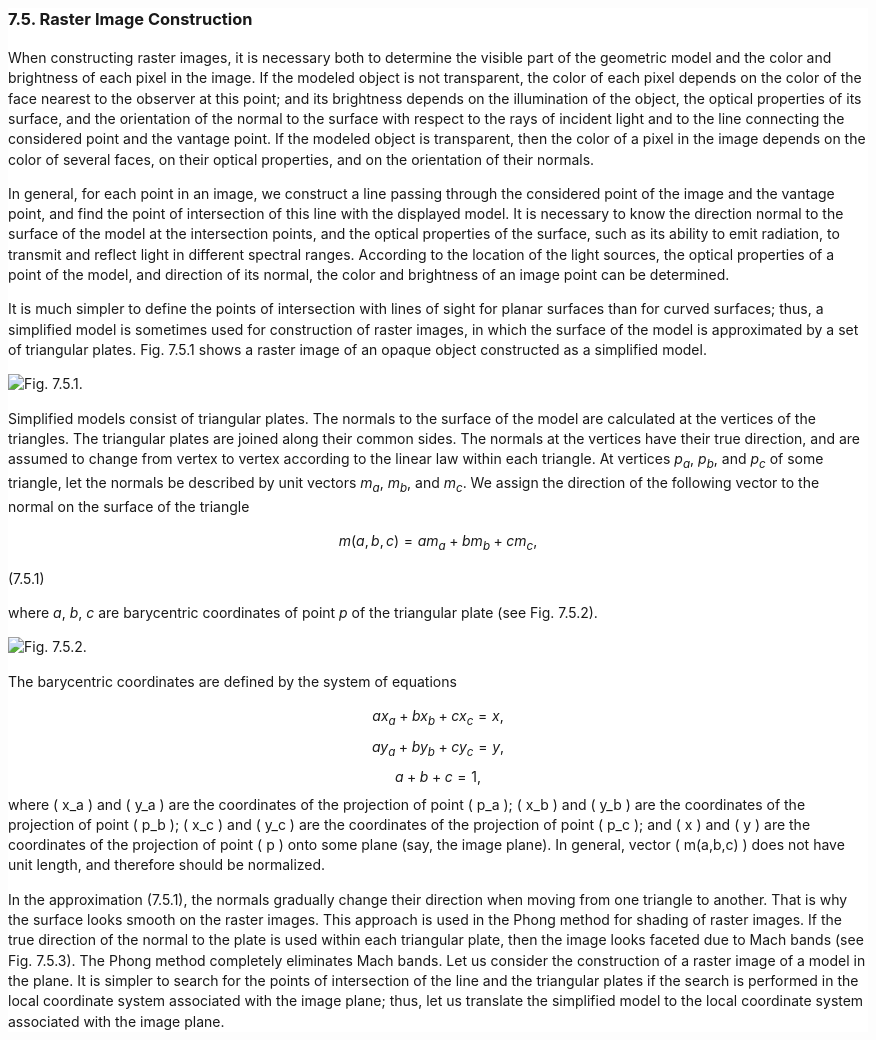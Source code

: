 ### 7.5. Raster Image Construction

When constructing raster images, it is necessary both to determine the visible part of the geometric model and the color and brightness of each pixel in the image. If the modeled object is not transparent, the color of each pixel depends on the color of the face nearest to the observer at this point; and its brightness depends on the illumination of the object, the optical properties of its surface, and the orientation of the normal to the surface with respect to the rays of incident light and to the line connecting the considered point and the vantage point. If the modeled object is transparent, then the color of a pixel in the image depends on the color of several faces, on their optical properties, and on the orientation of their normals.

In general, for each point in an image, we construct a line passing through the considered point of the image and the vantage point, and find the point of intersection of this line with the displayed model. It is necessary to know the direction normal to the surface of the model at the intersection points, and the optical properties of the surface, such as its ability to emit radiation, to transmit and reflect light in different spectral ranges. According to the location of the light sources, the optical properties of
a point of the model, and direction of its normal, the color and brightness of an image point can be determined.

It is much simpler to define the points of intersection with lines of sight for planar surfaces than for curved surfaces; thus, a simplified model is sometimes used for construction of raster images, in which the surface of the model is approximated by a set of triangular plates. Fig. 7.5.1 shows a raster image of an opaque object constructed as a simplified model.

![Fig. 7.5.1.](image)

Simplified models consist of triangular plates. The normals to the surface of the model are calculated at the vertices of the triangles. The triangular plates are joined along their common sides. The normals at the vertices have their true direction, and are assumed to change from vertex to vertex according to the linear law within each triangle. At vertices $p_a$, $p_b$, and $p_c$ of some triangle, let the normals be described by unit vectors $m_a$, $m_b$, and $m_c$. We assign the direction of the following vector to the normal on the surface of the triangle

$$m(a,b,c) = am_a + bm_b + cm_c,$$

(7.5.1)

where $a$, $b$, $c$ are barycentric coordinates of point $p$ of the triangular plate (see Fig. 7.5.2).

![Fig. 7.5.2.](image)

The barycentric coordinates are defined by the system of equations

$$ax_a + bx_b + cx_c = x,$$
$$ay_a + by_b + cy_c = y,$$
$$a + b + c = 1,$$
where \( x_a \) and \( y_a \) are the coordinates of the projection of point \( p_a \); \( x_b \) and \( y_b \) are the coordinates of the projection of point \( p_b \); \( x_c \) and \( y_c \) are the coordinates of the projection of point \( p_c \); and \( x \) and \( y \) are the coordinates of the projection of point \( p \) onto some plane (say, the image plane). In general, vector \( m(a,b,c) \) does not have unit length, and therefore should be normalized.

In the approximation (7.5.1), the normals gradually change their direction when moving from one triangle to another. That is why the surface looks smooth on the raster images. This approach is used in the Phong method for shading of raster images. If the true direction of the normal to the plate is used within each triangular plate, then the image looks faceted due to Mach bands (see Fig. 7.5.3). The Phong method completely eliminates Mach bands. Let us consider the construction of a raster image of a model in the plane. It is simpler to search for the points of intersection of the line and the triangular plates if the search is performed in the local coordinate system associated with the image plane; thus, let us translate the simplified model to the local coordinate system associated with the image plane.
